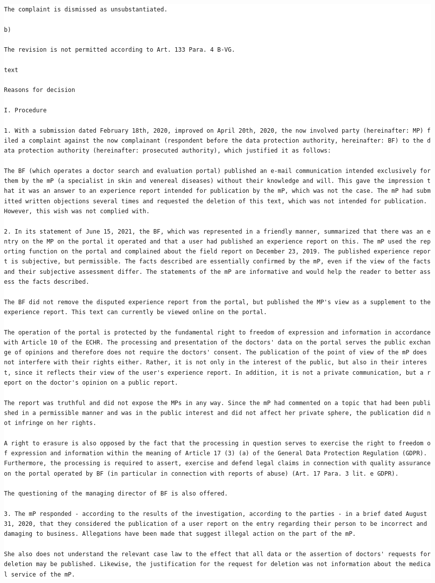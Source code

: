 ```
The complaint is dismissed as unsubstantiated.

b)

The revision is not permitted according to Art. 133 Para. 4 B-VG.

text

Reasons for decision

I. Procedure

1. With a submission dated February 18th, 2020, improved on April 20th, 2020, the now involved party (hereinafter: MP) filed a complaint against the now complainant (respondent before the data protection authority, hereinafter: BF) to the data protection authority (hereinafter: prosecuted authority), which justified it as follows:

The BF (which operates a doctor search and evaluation portal) published an e-mail communication intended exclusively for them by the mP (a specialist in skin and venereal diseases) without their knowledge and will. This gave the impression that it was an answer to an experience report intended for publication by the mP, which was not the case. The mP had submitted written objections several times and requested the deletion of this text, which was not intended for publication. However, this wish was not complied with.

2. In its statement of June 15, 2021, the BF, which was represented in a friendly manner, summarized that there was an entry on the MP on the portal it operated and that a user had published an experience report on this. The mP used the reporting function on the portal and complained about the field report on December 23, 2019. The published experience report is subjective, but permissible. The facts described are essentially confirmed by the mP, even if the view of the facts and their subjective assessment differ. The statements of the mP are informative and would help the reader to better assess the facts described.

The BF did not remove the disputed experience report from the portal, but published the MP's view as a supplement to the experience report. This text can currently be viewed online on the portal.

The operation of the portal is protected by the fundamental right to freedom of expression and information in accordance with Article 10 of the ECHR. The processing and presentation of the doctors' data on the portal serves the public exchange of opinions and therefore does not require the doctors' consent. The publication of the point of view of the mP does not interfere with their rights either. Rather, it is not only in the interest of the public, but also in their interest, since it reflects their view of the user's experience report. In addition, it is not a private communication, but a report on the doctor's opinion on a public report.

The report was truthful and did not expose the MPs in any way. Since the mP had commented on a topic that had been published in a permissible manner and was in the public interest and did not affect her private sphere, the publication did not infringe on her rights.

A right to erasure is also opposed by the fact that the processing in question serves to exercise the right to freedom of expression and information within the meaning of Article 17 (3) (a) of the General Data Protection Regulation (GDPR). Furthermore, the processing is required to assert, exercise and defend legal claims in connection with quality assurance on the portal operated by BF (in particular in connection with reports of abuse) (Art. 17 Para. 3 lit. e GDPR).

The questioning of the managing director of BF is also offered.

3. The mP responded - according to the results of the investigation, according to the parties - in a brief dated August 31, 2020, that they considered the publication of a user report on the entry regarding their person to be incorrect and damaging to business. Allegations have been made that suggest illegal action on the part of the mP.

She also does not understand the relevant case law to the effect that all data or the assertion of doctors' requests for deletion may be published. Likewise, the justification for the request for deletion was not information about the medical service of the mP.
```